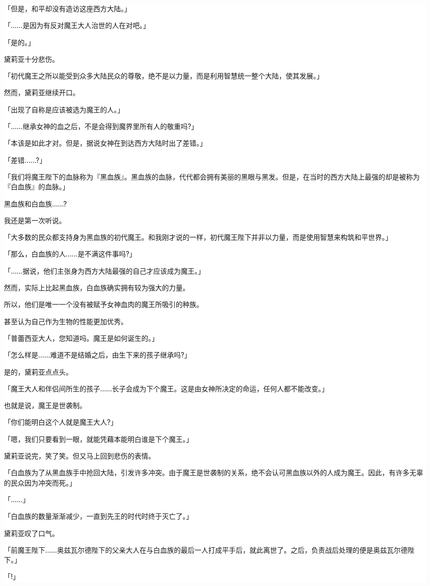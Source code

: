 「但是，和平却没有造访这座西方大陆。」

「……是因为有反对魔王大人治世的人在对吧。」

「是的。」

黛莉亚十分悲伤。

「初代魔王之所以能受到众多大陆民众的尊敬，绝不是以力量，而是利用智慧统一整个大陆，使其发展。」

然而，黛莉亚继续开口。

「出现了自称是应该被选为魔王的人。」

「……继承女神的血之后，不是会得到魔界里所有人的敬重吗?」

「本该是如此才对。但是，据说女神在到达西方大陆时出了差错。」

「差错……?」

「我们将魔王陛下的血脉称为『黑血族』。黑血族的血脉，代代都会拥有美丽的黑眼与黑发。但是，在当时的西方大陆上最强的却是被称为『白血族』的血脉。」

黑血族和白血族……?

我还是第一次听说。

「大多数的民众都支持身为黑血族的初代魔王。和我刚才说的一样，初代魔王陛下并非以力量，而是使用智慧来构筑和平世界。」

「那么，白血族的人……是不满这件事吗?」

「……据说，他们主张身为西方大陆最强的自己才应该成为魔王。」

然而，实际上比起黑血族，白血族确实拥有较为强大的力量。

所以，他们是唯一一个没有被赋予女神血肉的魔王所吸引的种族。

甚至认为自己作为生物的性能更加优秀。

「普蕾西亚大人，您知道吗。魔王是如何诞生的。」

「怎么样是……难道不是结婚之后，由生下来的孩子继承吗?」

是的，黛莉亚点点头。

「魔王大人和伴侣间所生的孩子……长子会成为下个魔王。这是由女神所决定的命运，任何人都不能改变。」

也就是说，魔王是世袭制。

「你们能明白这个人就是魔王大人?」

「嗯，我们只要看到一眼，就能凭藉本能明白谁是下个魔王。」

黛莉亚说完，笑了笑。但又马上回到悲伤的表情。

「白血族为了从黑血族手中抢回大陆，引发许多冲突。由于魔王是世袭制的关系，绝不会认可黑血族以外的人成为魔王。因此，有许多无辜的民众因为冲突而死。」

「……」

「白血族的数量渐渐减少，一直到先王的时代时终于灭亡了。」

黛莉亚叹了口气。

「前魔王陛下……奥兹瓦尔德陛下的父亲大人在与白血族的最后一人打成平手后，就此离世了。之后，负责战后处理的便是奥兹瓦尔德陛下。」

「!」
